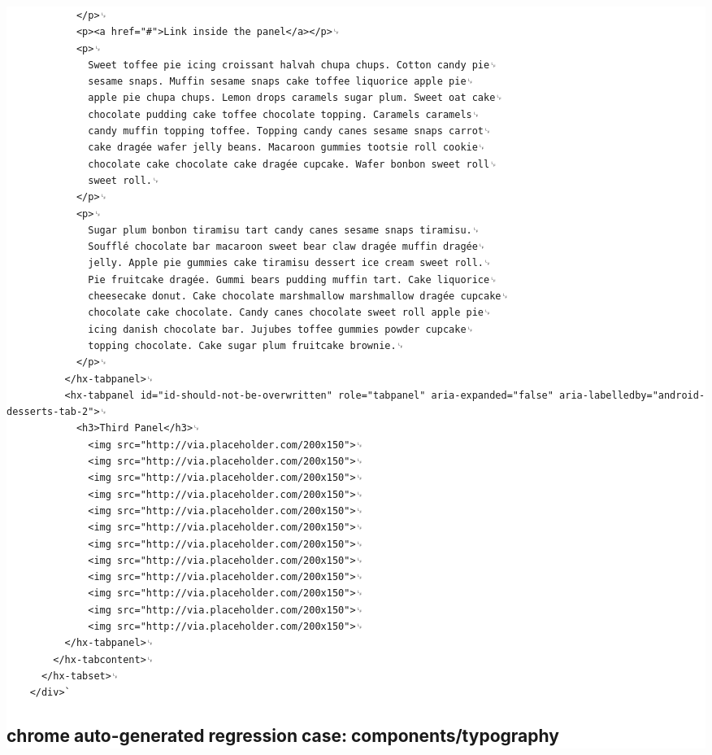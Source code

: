                 </p>␊
                <p><a href="#">Link inside the panel</a></p>␊
                <p>␊
                  Sweet toffee pie icing croissant halvah chupa chups. Cotton candy pie␊
                  sesame snaps. Muffin sesame snaps cake toffee liquorice apple pie␊
                  apple pie chupa chups. Lemon drops caramels sugar plum. Sweet oat cake␊
                  chocolate pudding cake toffee chocolate topping. Caramels caramels␊
                  candy muffin topping toffee. Topping candy canes sesame snaps carrot␊
                  cake dragée wafer jelly beans. Macaroon gummies tootsie roll cookie␊
                  chocolate cake chocolate cake dragée cupcake. Wafer bonbon sweet roll␊
                  sweet roll.␊
                </p>␊
                <p>␊
                  Sugar plum bonbon tiramisu tart candy canes sesame snaps tiramisu.␊
                  Soufflé chocolate bar macaroon sweet bear claw dragée muffin dragée␊
                  jelly. Apple pie gummies cake tiramisu dessert ice cream sweet roll.␊
                  Pie fruitcake dragée. Gummi bears pudding muffin tart. Cake liquorice␊
                  cheesecake donut. Cake chocolate marshmallow marshmallow dragée cupcake␊
                  chocolate cake chocolate. Candy canes chocolate sweet roll apple pie␊
                  icing danish chocolate bar. Jujubes toffee gummies powder cupcake␊
                  topping chocolate. Cake sugar plum fruitcake brownie.␊
                </p>␊
              </hx-tabpanel>␊
              <hx-tabpanel id="id-should-not-be-overwritten" role="tabpanel" aria-expanded="false" aria-labelledby="android-desserts-tab-2">␊
                <h3>Third Panel</h3>␊
                  <img src="http://via.placeholder.com/200x150">␊
                  <img src="http://via.placeholder.com/200x150">␊
                  <img src="http://via.placeholder.com/200x150">␊
                  <img src="http://via.placeholder.com/200x150">␊
                  <img src="http://via.placeholder.com/200x150">␊
                  <img src="http://via.placeholder.com/200x150">␊
                  <img src="http://via.placeholder.com/200x150">␊
                  <img src="http://via.placeholder.com/200x150">␊
                  <img src="http://via.placeholder.com/200x150">␊
                  <img src="http://via.placeholder.com/200x150">␊
                  <img src="http://via.placeholder.com/200x150">␊
                  <img src="http://via.placeholder.com/200x150">␊
              </hx-tabpanel>␊
            </hx-tabcontent>␊
          </hx-tabset>␊
        </div>`

## chrome auto-generated regression case: components/typography
